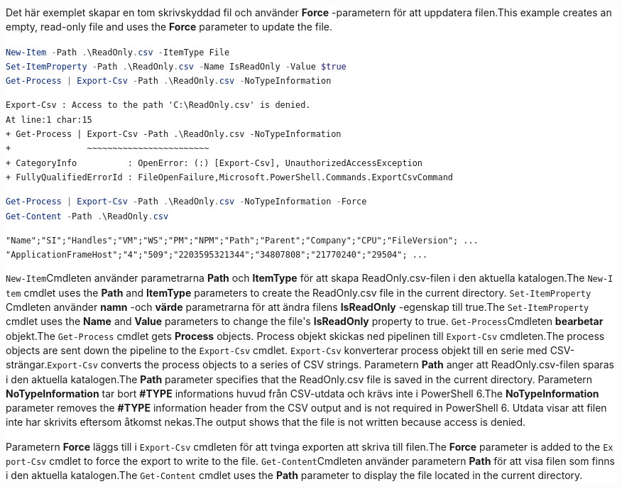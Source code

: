 <span data-ttu-id="b4413-196">Det här exemplet skapar en tom skrivskyddad fil och använder **Force** -parametern för att uppdatera filen.</span><span class="sxs-lookup"><span data-stu-id="b4413-196">This example creates an empty, read-only file and uses the **Force** parameter to update the file.</span></span>

```powershell
New-Item -Path .\ReadOnly.csv -ItemType File
Set-ItemProperty -Path .\ReadOnly.csv -Name IsReadOnly -Value $true
Get-Process | Export-Csv -Path .\ReadOnly.csv -NoTypeInformation
```

```Output
Export-Csv : Access to the path 'C:\ReadOnly.csv' is denied.
At line:1 char:15
+ Get-Process | Export-Csv -Path .\ReadOnly.csv -NoTypeInformation
+               ~~~~~~~~~~~~~~~~~~~~~~~~
+ CategoryInfo          : OpenError: (:) [Export-Csv], UnauthorizedAccessException
+ FullyQualifiedErrorId : FileOpenFailure,Microsoft.PowerShell.Commands.ExportCsvCommand
```

```powershell
Get-Process | Export-Csv -Path .\ReadOnly.csv -NoTypeInformation -Force
Get-Content -Path .\ReadOnly.csv
```

```Output
"Name";"SI";"Handles";"VM";"WS";"PM";"NPM";"Path";"Parent";"Company";"CPU";"FileVersion"; ...
"ApplicationFrameHost";"4";"509";"2203595321344";"34807808";"21770240";"29504"; ...
```

<span data-ttu-id="b4413-197">`New-Item`Cmdleten använder parametrarna **Path** och **ItemType** för att skapa ReadOnly.csv-filen i den aktuella katalogen.</span><span class="sxs-lookup"><span data-stu-id="b4413-197">The `New-Item` cmdlet uses the **Path** and **ItemType** parameters to create the ReadOnly.csv file in the current directory.</span></span> <span data-ttu-id="b4413-198">`Set-ItemProperty`Cmdleten använder **namn** -och **värde** parametrarna för att ändra filens **IsReadOnly** -egenskap till true.</span><span class="sxs-lookup"><span data-stu-id="b4413-198">The `Set-ItemProperty` cmdlet uses the **Name** and **Value** parameters to change the file's **IsReadOnly** property to true.</span></span> <span data-ttu-id="b4413-199">`Get-Process`Cmdleten **bearbetar** objekt.</span><span class="sxs-lookup"><span data-stu-id="b4413-199">The `Get-Process` cmdlet gets **Process** objects.</span></span> <span data-ttu-id="b4413-200">Process objekt skickas ned pipelinen till `Export-Csv` cmdleten.</span><span class="sxs-lookup"><span data-stu-id="b4413-200">The process objects are sent down the pipeline to the `Export-Csv` cmdlet.</span></span> <span data-ttu-id="b4413-201">`Export-Csv` konverterar process objekt till en serie med CSV-strängar.</span><span class="sxs-lookup"><span data-stu-id="b4413-201">`Export-Csv` converts the process objects to a series of CSV strings.</span></span> <span data-ttu-id="b4413-202">Parametern **Path** anger att ReadOnly.csv-filen sparas i den aktuella katalogen.</span><span class="sxs-lookup"><span data-stu-id="b4413-202">The **Path** parameter specifies that the ReadOnly.csv file is saved in the current directory.</span></span> <span data-ttu-id="b4413-203">Parametern **NoTypeInformation** tar bort **#TYPE** informations huvud från CSV-utdata och krävs inte i PowerShell 6.</span><span class="sxs-lookup"><span data-stu-id="b4413-203">The **NoTypeInformation** parameter removes the **#TYPE** information header from the CSV output and is not required in PowerShell 6.</span></span> <span data-ttu-id="b4413-204">Utdata visar att filen inte har skrivits eftersom åtkomst nekas.</span><span class="sxs-lookup"><span data-stu-id="b4413-204">The output shows that the file is not written because access is denied.</span></span>

<span data-ttu-id="b4413-205">Parametern **Force** läggs till i `Export-Csv` cmdleten för att tvinga exporten att skriva till filen.</span><span class="sxs-lookup"><span data-stu-id="b4413-205">The **Force** parameter is added to the `Export-Csv` cmdlet to force the export to write to the file.</span></span> <span data-ttu-id="b4413-206">`Get-Content`Cmdleten använder parametern **Path** för att visa filen som finns i den aktuella katalogen.</span><span class="sxs-lookup"><span data-stu-id="b4413-206">The `Get-Content` cmdlet uses the **Path** parameter to display the file located in the current directory.</span></span>
